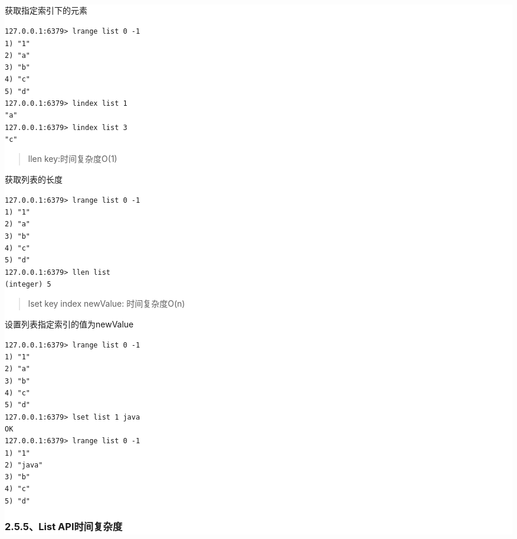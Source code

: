 获取指定索引下的元素

```shell
127.0.0.1:6379> lrange list 0 -1
1) "1"
2) "a"
3) "b"
4) "c"
5) "d"
127.0.0.1:6379> lindex list 1
"a"
127.0.0.1:6379> lindex list 3
"c"

```

> llen key:时间复杂度O(1)

获取列表的长度

```shell
127.0.0.1:6379> lrange list 0 -1
1) "1"
2) "a"
3) "b"
4) "c"
5) "d"
127.0.0.1:6379> llen list
(integer) 5
```

> lset key index newValue: 时间复杂度O(n)

设置列表指定索引的值为newValue

```shell
127.0.0.1:6379> lrange list 0 -1
1) "1"
2) "a"
3) "b"
4) "c"
5) "d"
127.0.0.1:6379> lset list 1 java
OK
127.0.0.1:6379> lrange list 0 -1
1) "1"
2) "java"
3) "b"
4) "c"
5) "d"

```

### 2.5.5、List API时间复杂度

